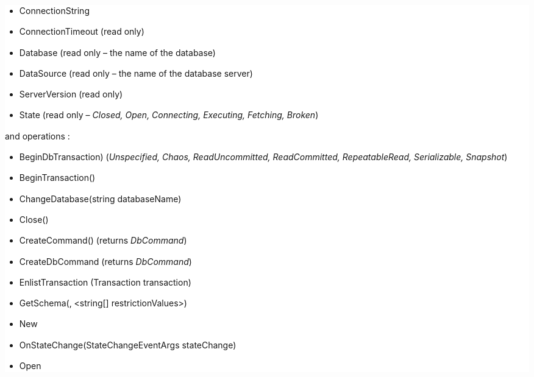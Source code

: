  
  * ConnectionString 


  
  * ConnectionTimeout (read only) 


  
  * Database (read only – the name of the database) 


  
  * DataSource (read only – the name of the database server) 


  
  * ServerVersion (read only) 


  
  * State (read only – _Closed, Open, Connecting, Executing, Fetching, Broken_) 





and operations :






  
  * BeginDbTransaction<IsolationLevel isolationLevel>) (_Unspecified, Chaos, ReadUncommitted, ReadCommitted, RepeatableRead, Serializable, Snapshot_) 


  
  * BeginTransaction(<IsolationLevel isolationLevel>) 


  
  * ChangeDatabase(string databaseName) 


  
  * Close() 


  
  * CreateCommand() (returns _DbCommand_) 


  
  * CreateDbCommand (returns _DbCommand_) 


  
  * EnlistTransaction (Transaction transaction) 


  
  * GetSchema(<string collectionName>, <string[] restrictionValues>) 


  
  * New 


  
  * OnStateChange(StateChangeEventArgs stateChange) 


  
  * Open 
